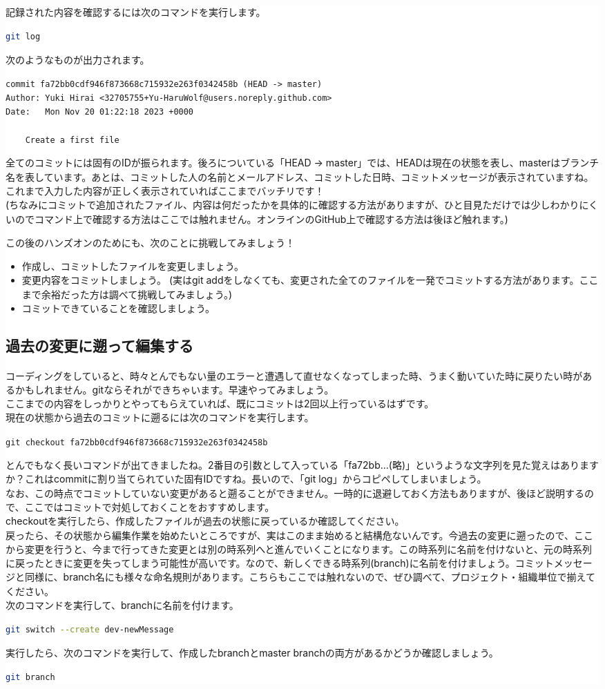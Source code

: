 記録された内容を確認するには次のコマンドを実行します。
```bash
git log
```
次のようなものが出力されます。
```
commit fa72bb0cdf946f873668c715932e263f0342458b (HEAD -> master)
Author: Yuki Hirai <32705755+Yu-HaruWolf@users.noreply.github.com>
Date:   Mon Nov 20 01:22:18 2023 +0000

    Create a first file
```
全てのコミットには固有のIDが振られます。後ろについている「HEAD -> master」では、HEADは現在の状態を表し、masterはブランチ名を表しています。あとは、コミットした人の名前とメールアドレス、コミットした日時、コミットメッセージが表示されていますね。これまで入力した内容が正しく表示されていればここまでバッチリです！<br>
(ちなみにコミットで追加されたファイル、内容は何だったかを具体的に確認する方法がありますが、ひと目見ただけでは少しわかりにくいのでコマンド上で確認する方法はここでは触れません。オンラインのGitHub上で確認する方法は後ほど触れます。)

この後のハンズオンのためにも、次のことに挑戦してみましょう！
- 作成し、コミットしたファイルを変更しましょう。
- 変更内容をコミットしましょう。
(実はgit addをしなくても、変更された全てのファイルを一発でコミットする方法があります。ここまで余裕だった方は調べて挑戦してみましょう。)
- コミットできていることを確認しましょう。

## 過去の変更に遡って編集する
コーディングをしていると、時々とんでもない量のエラーと遭遇して直せなくなってしまった時、うまく動いていた時に戻りたい時があるかもしれません。gitならそれができちゃいます。早速やってみましょう。<br>
ここまでの内容をしっかりとやってもらえていれば、既にコミットは2回以上行っているはずです。<br>
現在の状態から過去のコミットに遡るには次のコマンドを実行します。
```
git checkout fa72bb0cdf946f873668c715932e263f0342458b
```
とんでもなく長いコマンドが出てきましたね。2番目の引数として入っている「fa72bb…(略)」というような文字列を見た覚えはありますか？これはcommitに割り当てられていた固有IDですね。長いので、「git log」からコピペしてしまいましょう。<br>
なお、この時点でコミットしていない変更があると遡ることができません。一時的に退避しておく方法もありますが、後ほど説明するので、ここではコミットで対処しておくことをおすすめします。<br>
checkoutを実行したら、作成したファイルが過去の状態に戻っているか確認してください。<br>
戻ったら、その状態から編集作業を始めたいところですが、実はこのまま始めると結構危ないんです。今過去の変更に遡ったので、ここから変更を行うと、今まで行ってきた変更とは別の時系列へと進んでいくことになります。この時系列に名前を付けないと、元の時系列に戻ったときに変更を失ってしまう可能性が高いです。なので、新しくできる時系列(branch)に名前を付けましょう。コミットメッセージと同様に、branch名にも様々な命名規則があります。こちらもここでは触れないので、ぜひ調べて、プロジェクト・組織単位で揃えてください。<br>
次のコマンドを実行して、branchに名前を付けます。
```bash
git switch --create dev-newMessage
```
実行したら、次のコマンドを実行して、作成したbranchとmaster branchの両方があるかどうか確認しましょう。
```bash
git branch
```